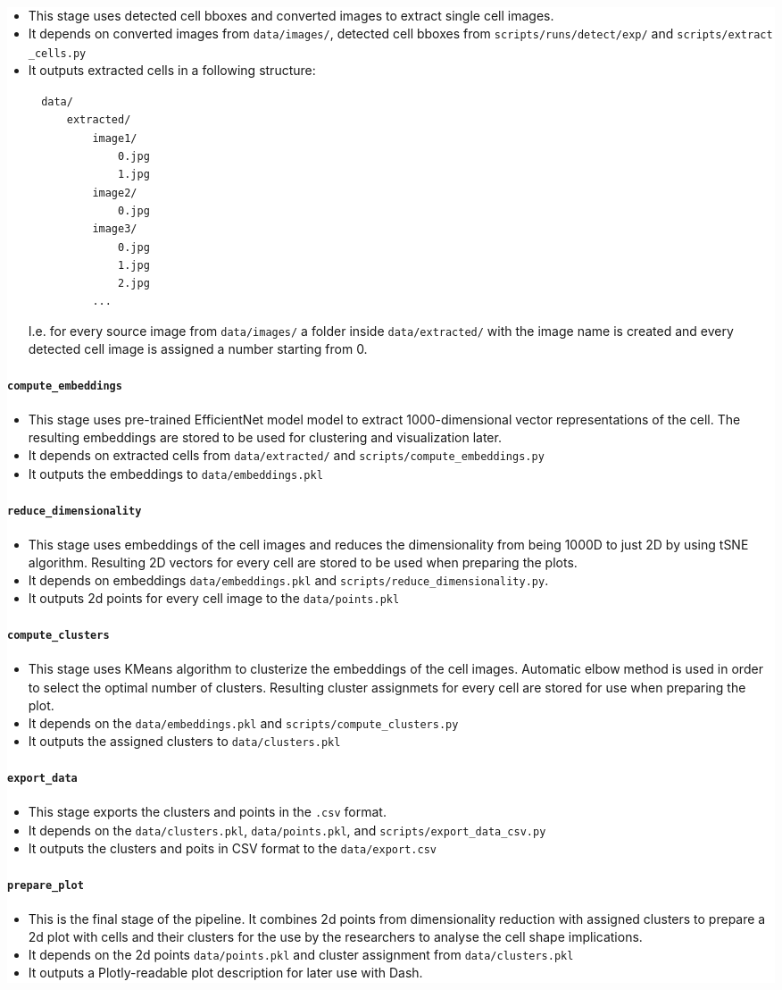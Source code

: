 * This stage uses detected cell bboxes and converted images to extract single cell images.
* It depends on converted images from `data/images/`, detected cell bboxes from `scripts/runs/detect/exp/` and `scripts/extract_cells.py`
* It outputs extracted cells in a following structure:
  ```
    data/
        extracted/
            image1/
                0.jpg
                1.jpg
            image2/
                0.jpg
            image3/
                0.jpg
                1.jpg
                2.jpg
            ...
  ```
  I.e. for every source image from `data/images/` a folder inside `data/extracted/` with the image name is created and every detected cell image is assigned a number starting from 0.

#### `compute_embeddings`

* This stage uses pre-trained EfficientNet model model to extract 1000-dimensional vector representations of the cell. The resulting embeddings are stored to be used for clustering and visualization later.
* It depends on extracted cells from `data/extracted/` and `scripts/compute_embeddings.py`
* It outputs the embeddings to `data/embeddings.pkl`

#### `reduce_dimensionality`

* This stage uses embeddings of the cell images and reduces the dimensionality from being 1000D to just 2D by using tSNE algorithm. Resulting 2D vectors for every cell are stored to be used when preparing the plots.
* It depends on embeddings `data/embeddings.pkl` and `scripts/reduce_dimensionality.py`.
* It outputs 2d points for every cell image to the `data/points.pkl`

#### `compute_clusters`

* This stage uses KMeans algorithm to clusterize the embeddings of the cell images. Automatic elbow method is used in order to select the optimal number of clusters. Resulting cluster assignmets for every cell are stored for use when preparing the plot.
* It depends on the `data/embeddings.pkl` and `scripts/compute_clusters.py`
* It outputs the assigned clusters to `data/clusters.pkl`

#### `export_data`

* This stage exports the clusters and points in the `.csv` format.
* It depends on the `data/clusters.pkl`, `data/points.pkl`, and `scripts/export_data_csv.py`
* It outputs the clusters and poits in CSV format to the `data/export.csv`

#### `prepare_plot`

* This is the final stage of the pipeline. It combines 2d points from dimensionality reduction with assigned clusters to prepare a 2d plot with cells and their clusters for the use by the researchers to analyse the cell shape implications.
* It depends on the 2d points `data/points.pkl` and cluster assignment from `data/clusters.pkl`
* It outputs a Plotly-readable plot description for later use with Dash.
